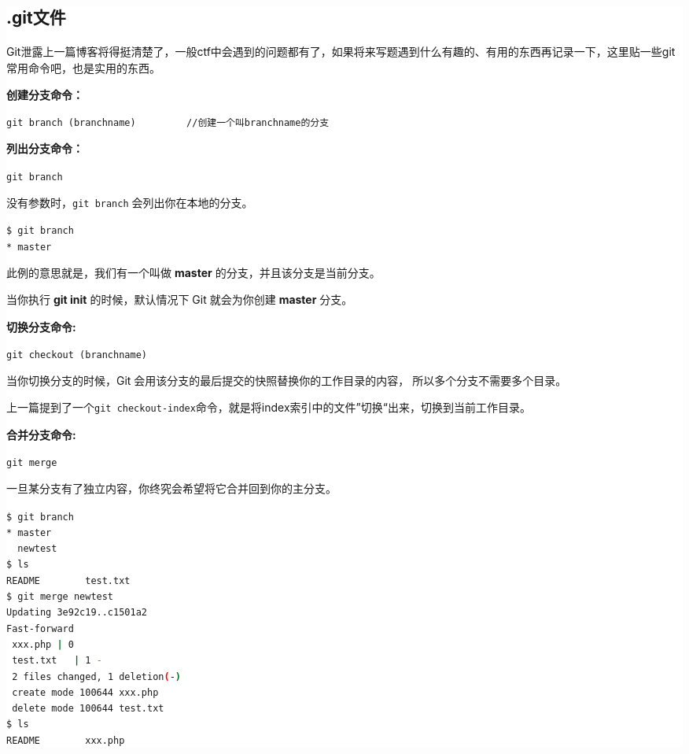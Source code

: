 

## .git文件

Git泄露上一篇博客将得挺清楚了，一般ctf中会遇到的问题都有了，如果将来写题遇到什么有趣的、有用的东西再记录一下，这里贴一些git常用命令吧，也是实用的东西。

**创建分支命令：**

```
git branch (branchname)			//创建一个叫branchname的分支
```

**列出分支命令：**

```
git branch
```

没有参数时，`git branch` 会列出你在本地的分支。

```
$ git branch
* master
```

此例的意思就是，我们有一个叫做 **master** 的分支，并且该分支是当前分支。

当你执行 **git init** 的时候，默认情况下 Git 就会为你创建 **master** 分支。

**切换分支命令:**

```
git checkout (branchname)
```

当你切换分支的时候，Git 会用该分支的最后提交的快照替换你的工作目录的内容， 所以多个分支不需要多个目录。

上一篇提到了一个`git checkout-index`命令，就是将index索引中的文件”切换“出来，切换到当前工作目录。

**合并分支命令:**

```
git merge 
```

一旦某分支有了独立内容，你终究会希望将它合并回到你的主分支。

```bash
$ git branch
* master
  newtest
$ ls
README        test.txt
$ git merge newtest
Updating 3e92c19..c1501a2
Fast-forward
 xxx.php | 0
 test.txt   | 1 -
 2 files changed, 1 deletion(-)
 create mode 100644 xxx.php
 delete mode 100644 test.txt
$ ls
README        xxx.php
```
